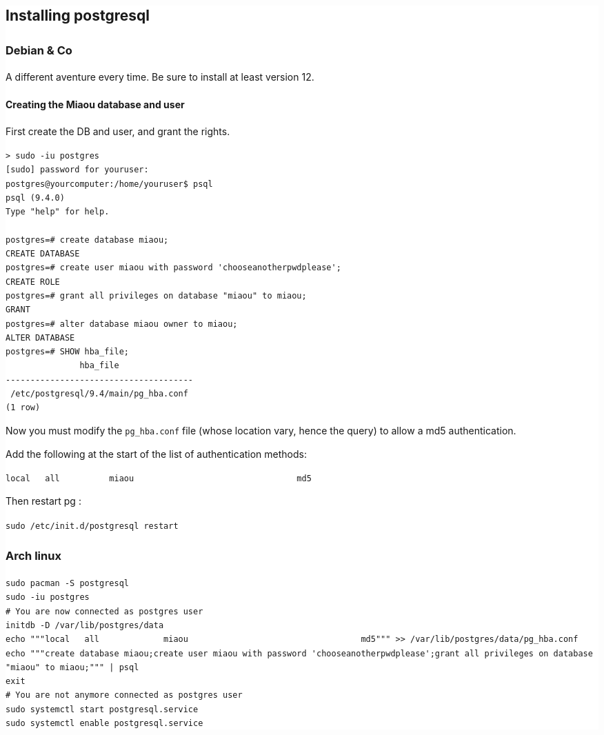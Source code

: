 
## Installing postgresql

### Debian & Co

A different aventure every time. Be sure to install at least version 12.


#### Creating the Miaou database and user

First create the DB and user, and grant the rights.

	> sudo -iu postgres
	[sudo] password for youruser:
	postgres@yourcomputer:/home/youruser$ psql
	psql (9.4.0)
	Type "help" for help.

	postgres=# create database miaou;
	CREATE DATABASE
	postgres=# create user miaou with password 'chooseanotherpwdplease';
	CREATE ROLE
	postgres=# grant all privileges on database "miaou" to miaou;
	GRANT
	postgres=# alter database miaou owner to miaou;
	ALTER DATABASE
	postgres=# SHOW hba_file;
				   hba_file
	--------------------------------------
	 /etc/postgresql/9.4/main/pg_hba.conf
	(1 row)

Now you must modify the `pg_hba.conf` file (whose location vary, hence the query) to allow a md5 authentication.

Add the following at the start of the list of authentication methods:

	local   all			 miaou								   md5

Then restart pg :

	sudo /etc/init.d/postgresql restart

### Arch linux

	sudo pacman -S postgresql
	sudo -iu postgres
	# You are now connected as postgres user
	initdb -D /var/lib/postgres/data
	echo """local   all             miaou                                   md5""" >> /var/lib/postgres/data/pg_hba.conf
	echo """create database miaou;create user miaou with password 'chooseanotherpwdplease';grant all privileges on database "miaou" to miaou;""" | psql
	exit
	# You are not anymore connected as postgres user
	sudo systemctl start postgresql.service
    sudo systemctl enable postgresql.service
